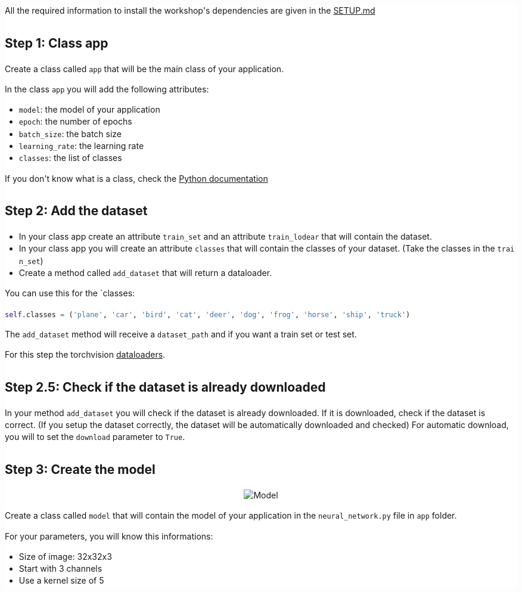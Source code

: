All the required information to install the workshop's dependencies are given in the [SETUP.md](./SETUP.md)

## Step 1: Class app

Create a class called `app` that will be the main class of your application.

In the class `app` you will add the following attributes:
- `model`: the model of your application
- `epoch`: the number of epochs
- `batch_size`: the batch size
- `learning_rate`: the learning rate
- `classes`: the list of classes

If you don't know what is a class, check the [Python documentation](https://docs.python.org/3/tutorial/classes.html)

## Step 2: Add the dataset

- In your class app create an attribute `train_set` and an attribute `train_lodear` that will contain the dataset.
- In your class app you will create an attribute `classes` that will contain the classes of your dataset. (Take the classes in the `train_set`)
- Create a method called `add_dataset` that will return a dataloader.

You can use this for the `classes:
```python
self.classes = ('plane', 'car', 'bird', 'cat', 'deer', 'dog', 'frog', 'horse', 'ship', 'truck')
```

The `add_dataset` method will receive a `dataset_path` and if you want a train set or test set.

For this step the torchvision [dataloaders](https://pytorch.org/vision/stable/generated/torchvision.datasets.CIFAR10.html#torchvision.datasets.CIFAR10).


## Step 2.5: Check if the dataset is already downloaded

In your method `add_dataset` you will check if the dataset is already downloaded.
If it is downloaded, check if the dataset is correct. (If you setup the dataset correctly, the dataset will be automatically downloaded and checked)
For automatic download, you will to set the `download` parameter to `True`.

## Step 3: Create the model

<p align="center"><img src="./images/model.png" alt="Model" style="width: 500px"></p>

Create a class called `model` that will contain the model of your application in the `neural_network.py` file in `app` folder.

For your parameters, you will know this informations:
- Size of image: 32x32x3
- Start with 3 channels
- Use a kernel size of 5
